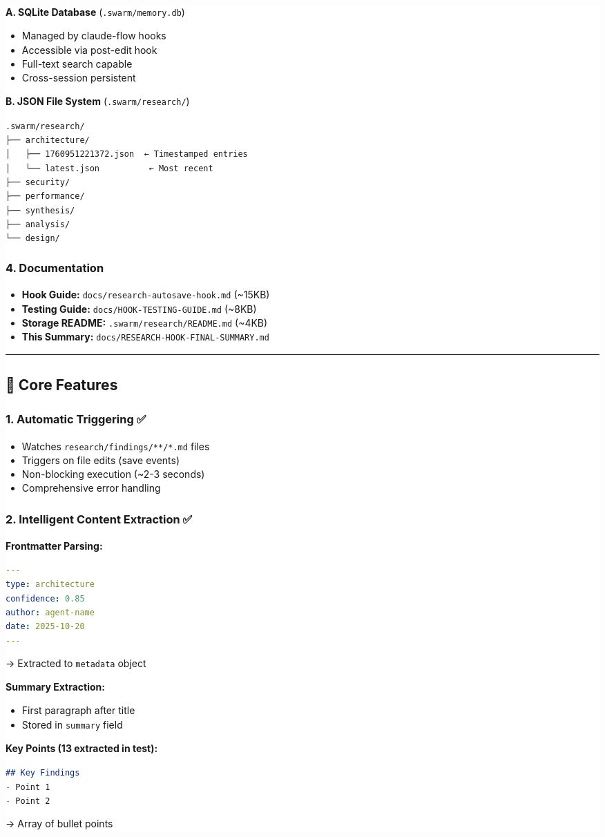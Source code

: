 **A. SQLite Database** (`.swarm/memory.db`)
- Managed by claude-flow hooks
- Accessible via post-edit hook
- Full-text search capable
- Cross-session persistent

**B. JSON File System** (`.swarm/research/`)
```
.swarm/research/
├── architecture/
│   ├── 1760951221372.json  ← Timestamped entries
│   └── latest.json          ← Most recent
├── security/
├── performance/
├── synthesis/
├── analysis/
└── design/
```

### 4. Documentation
- **Hook Guide:** `docs/research-autosave-hook.md` (~15KB)
- **Testing Guide:** `docs/HOOK-TESTING-GUIDE.md` (~8KB)
- **Storage README:** `.swarm/research/README.md` (~4KB)
- **This Summary:** `docs/RESEARCH-HOOK-FINAL-SUMMARY.md`

---

## 🎯 Core Features

### 1. Automatic Triggering ✅
- Watches `research/findings/**/*.md` files
- Triggers on file edits (save events)
- Non-blocking execution (~2-3 seconds)
- Comprehensive error handling

### 2. Intelligent Content Extraction ✅

**Frontmatter Parsing:**
```yaml
---
type: architecture
confidence: 0.85
author: agent-name
date: 2025-10-20
---
```
→ Extracted to `metadata` object

**Summary Extraction:**
- First paragraph after title
- Stored in `summary` field

**Key Points (13 extracted in test):**
```markdown
## Key Findings
- Point 1
- Point 2
```
→ Array of bullet points
